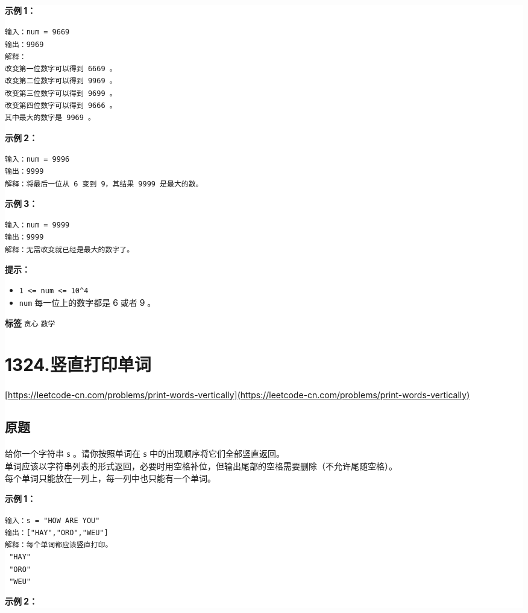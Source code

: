 
 **示例 1：** 

```
输入：num = 9669
输出：9969
解释：
改变第一位数字可以得到 6669 。
改变第二位数字可以得到 9969 。
改变第三位数字可以得到 9699 。
改变第四位数字可以得到 9666 。
其中最大的数字是 9969 。

```
 **示例 2：** 

```
输入：num = 9996
输出：9999
解释：将最后一位从 6 变到 9，其结果 9999 是最大的数。
```
 **示例 3：** 

```
输入：num = 9999
输出：9999
解释：无需改变就已经是最大的数字了。
```
 

 **提示：** 
-  `1 <= num <= 10^4` 
-  `num` 每一位上的数字都是 6 或者 9 。
 
**标签**
`贪心` `数学` 


## 
```python

```
>
# 1324.竖直打印单词
[https://leetcode-cn.com/problems/print-words-vertically](https://leetcode-cn.com/problems/print-words-vertically) 
## 原题
给你一个字符串 `s` 。请你按照单词在 `s` 中的出现顺序将它们全部竖直返回。<br>
单词应该以字符串列表的形式返回，必要时用空格补位，但输出尾部的空格需要删除（不允许尾随空格）。<br>
每个单词只能放在一列上，每一列中也只能有一个单词。

 

 **示例 1：** 

```
输入：s = "HOW ARE YOU"
输出：["HAY","ORO","WEU"]
解释：每个单词都应该竖直打印。 
 "HAY"
 "ORO"
 "WEU"

```
 **示例 2：** 
